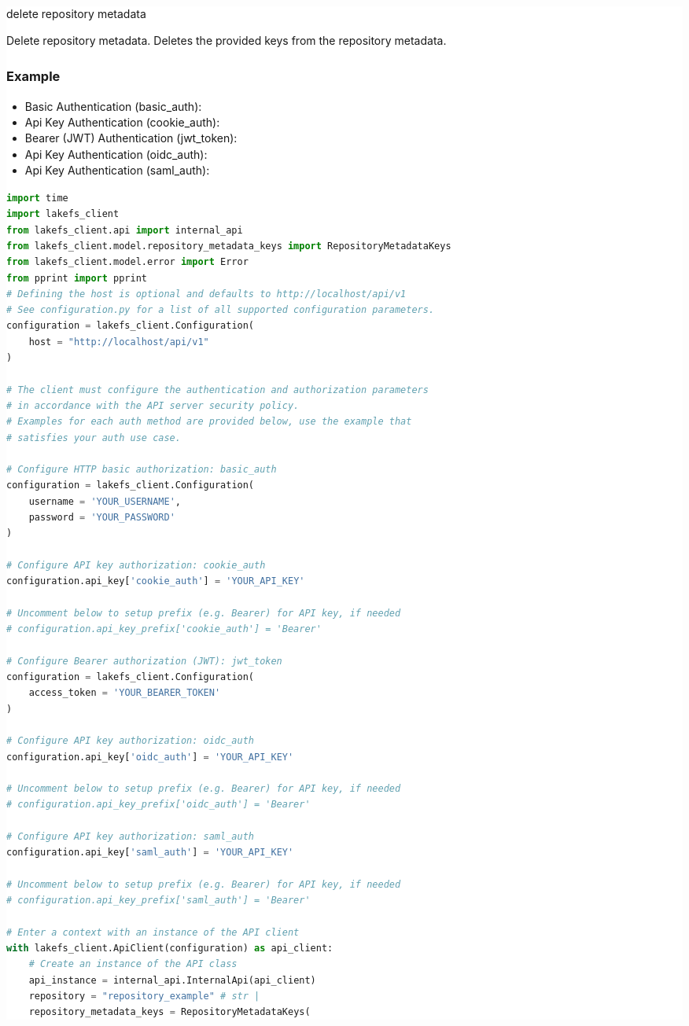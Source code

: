 delete repository metadata

Delete repository metadata. Deletes the provided keys from the repository metadata. 

### Example

* Basic Authentication (basic_auth):
* Api Key Authentication (cookie_auth):
* Bearer (JWT) Authentication (jwt_token):
* Api Key Authentication (oidc_auth):
* Api Key Authentication (saml_auth):

```python
import time
import lakefs_client
from lakefs_client.api import internal_api
from lakefs_client.model.repository_metadata_keys import RepositoryMetadataKeys
from lakefs_client.model.error import Error
from pprint import pprint
# Defining the host is optional and defaults to http://localhost/api/v1
# See configuration.py for a list of all supported configuration parameters.
configuration = lakefs_client.Configuration(
    host = "http://localhost/api/v1"
)

# The client must configure the authentication and authorization parameters
# in accordance with the API server security policy.
# Examples for each auth method are provided below, use the example that
# satisfies your auth use case.

# Configure HTTP basic authorization: basic_auth
configuration = lakefs_client.Configuration(
    username = 'YOUR_USERNAME',
    password = 'YOUR_PASSWORD'
)

# Configure API key authorization: cookie_auth
configuration.api_key['cookie_auth'] = 'YOUR_API_KEY'

# Uncomment below to setup prefix (e.g. Bearer) for API key, if needed
# configuration.api_key_prefix['cookie_auth'] = 'Bearer'

# Configure Bearer authorization (JWT): jwt_token
configuration = lakefs_client.Configuration(
    access_token = 'YOUR_BEARER_TOKEN'
)

# Configure API key authorization: oidc_auth
configuration.api_key['oidc_auth'] = 'YOUR_API_KEY'

# Uncomment below to setup prefix (e.g. Bearer) for API key, if needed
# configuration.api_key_prefix['oidc_auth'] = 'Bearer'

# Configure API key authorization: saml_auth
configuration.api_key['saml_auth'] = 'YOUR_API_KEY'

# Uncomment below to setup prefix (e.g. Bearer) for API key, if needed
# configuration.api_key_prefix['saml_auth'] = 'Bearer'

# Enter a context with an instance of the API client
with lakefs_client.ApiClient(configuration) as api_client:
    # Create an instance of the API class
    api_instance = internal_api.InternalApi(api_client)
    repository = "repository_example" # str | 
    repository_metadata_keys = RepositoryMetadataKeys(
```
